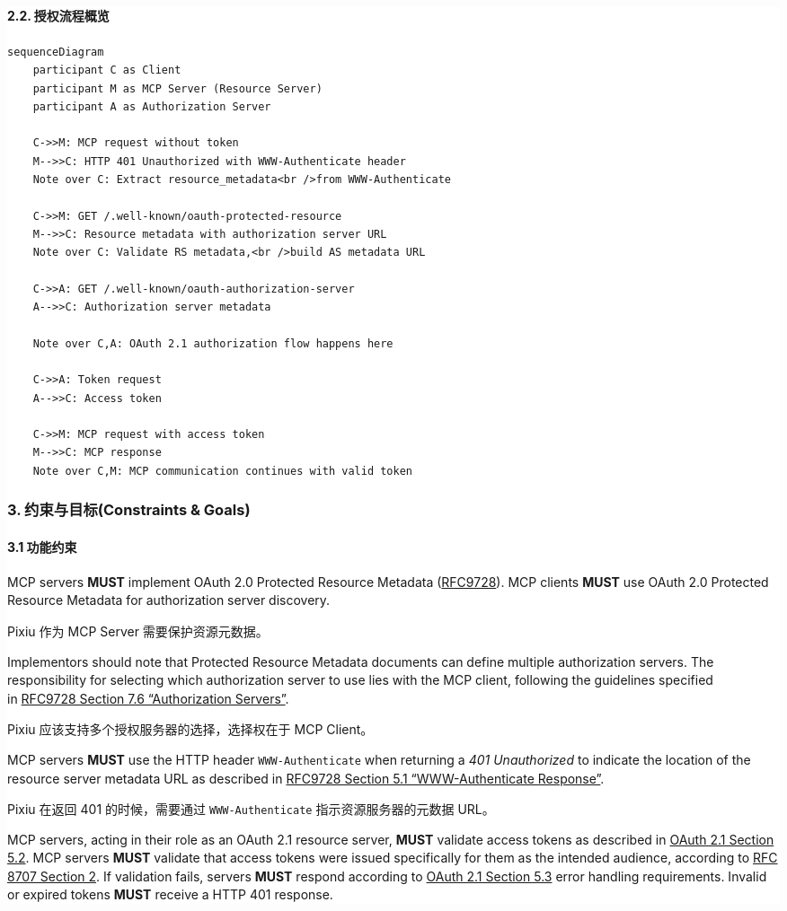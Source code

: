 #### 2.2. 授权流程概览

```mermaid
sequenceDiagram
    participant C as Client
    participant M as MCP Server (Resource Server)
    participant A as Authorization Server

    C->>M: MCP request without token
    M-->>C: HTTP 401 Unauthorized with WWW-Authenticate header
    Note over C: Extract resource_metadata<br />from WWW-Authenticate

    C->>M: GET /.well-known/oauth-protected-resource
    M-->>C: Resource metadata with authorization server URL
    Note over C: Validate RS metadata,<br />build AS metadata URL

    C->>A: GET /.well-known/oauth-authorization-server
    A-->>C: Authorization server metadata

    Note over C,A: OAuth 2.1 authorization flow happens here

    C->>A: Token request
    A-->>C: Access token

    C->>M: MCP request with access token
    M-->>C: MCP response
    Note over C,M: MCP communication continues with valid token
```

### 3. 约束与目标(Constraints & Goals)

#### 3.1 功能约束

MCP servers **MUST** implement OAuth 2.0 Protected Resource Metadata ([RFC9728](https://datatracker.ietf.org/doc/html/rfc9728)). MCP clients **MUST** use OAuth 2.0 Protected Resource Metadata for authorization server discovery.

Pixiu 作为 MCP Server 需要保护资源元数据。

Implementors should note that Protected Resource Metadata documents can define multiple authorization servers. The responsibility for selecting which authorization server to use lies with the MCP client, following the guidelines specified in [RFC9728 Section 7.6 “Authorization Servers”](https://datatracker.ietf.org/doc/html/rfc9728#name-authorization-servers). 

Pixiu 应该支持多个授权服务器的选择，选择权在于 MCP Client。

MCP servers **MUST** use the HTTP header `WWW-Authenticate` when returning a _401 Unauthorized_ to indicate the location of the resource server metadata URL as described in [RFC9728 Section 5.1 “WWW-Authenticate Response”](https://datatracker.ietf.org/doc/html/rfc9728#name-www-authenticate-response).

Pixiu 在返回 401 的时候，需要通过 `WWW-Authenticate` 指示资源服务器的元数据 URL。

MCP servers, acting in their role as an OAuth 2.1 resource server, **MUST** validate access tokens as described in [OAuth 2.1 Section 5.2](https://datatracker.ietf.org/doc/html/draft-ietf-oauth-v2-1-13#section-5.2). MCP servers **MUST** validate that access tokens were issued specifically for them as the intended audience, according to [RFC 8707 Section 2](https://www.rfc-editor.org/rfc/rfc8707.html#section-2). If validation fails, servers **MUST** respond according to [OAuth 2.1 Section 5.3](https://datatracker.ietf.org/doc/html/draft-ietf-oauth-v2-1-13#section-5.3) error handling requirements. Invalid or expired tokens **MUST** receive a HTTP 401 response.
